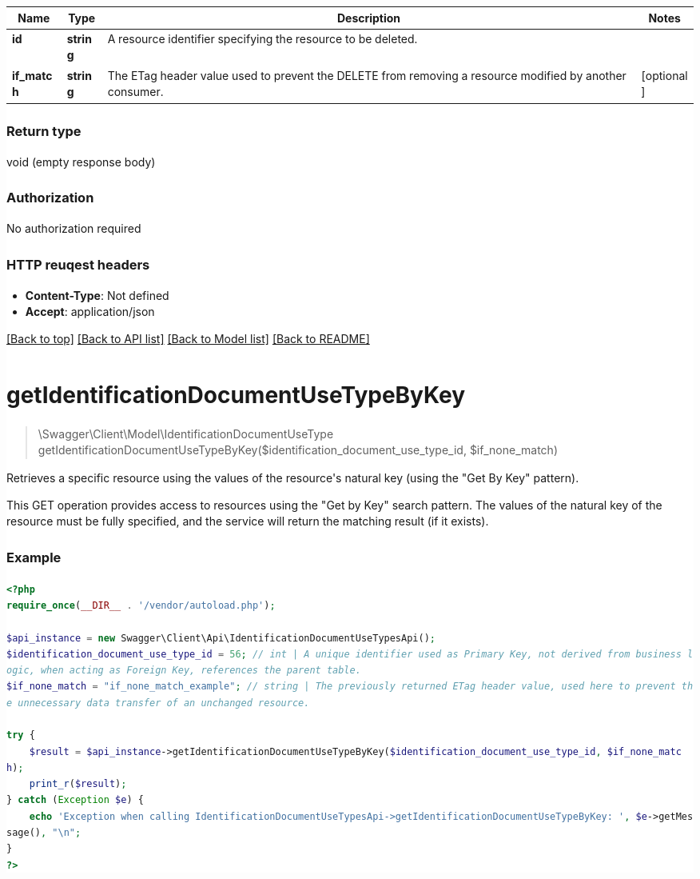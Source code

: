 Name | Type | Description  | Notes
------------- | ------------- | ------------- | -------------
 **id** | **string**| A resource identifier specifying the resource to be deleted. | 
 **if_match** | **string**| The ETag header value used to prevent the DELETE from removing a resource modified by another consumer. | [optional] 

### Return type

void (empty response body)

### Authorization

No authorization required

### HTTP reuqest headers

 - **Content-Type**: Not defined
 - **Accept**: application/json

[[Back to top]](#) [[Back to API list]](../README.md#documentation-for-api-endpoints) [[Back to Model list]](../README.md#documentation-for-models) [[Back to README]](../README.md)

# **getIdentificationDocumentUseTypeByKey**
> \Swagger\Client\Model\IdentificationDocumentUseType getIdentificationDocumentUseTypeByKey($identification_document_use_type_id, $if_none_match)

Retrieves a specific resource using the values of the resource's natural key (using the \"Get By Key\" pattern).

This GET operation provides access to resources using the \"Get by Key\" search pattern. The values of the natural key of the resource must be fully specified, and the service will return the matching result (if it exists).

### Example 
```php
<?php
require_once(__DIR__ . '/vendor/autoload.php');

$api_instance = new Swagger\Client\Api\IdentificationDocumentUseTypesApi();
$identification_document_use_type_id = 56; // int | A unique identifier used as Primary Key, not derived from business logic, when acting as Foreign Key, references the parent table.
$if_none_match = "if_none_match_example"; // string | The previously returned ETag header value, used here to prevent the unnecessary data transfer of an unchanged resource.

try { 
    $result = $api_instance->getIdentificationDocumentUseTypeByKey($identification_document_use_type_id, $if_none_match);
    print_r($result);
} catch (Exception $e) {
    echo 'Exception when calling IdentificationDocumentUseTypesApi->getIdentificationDocumentUseTypeByKey: ', $e->getMessage(), "\n";
}
?>
```
